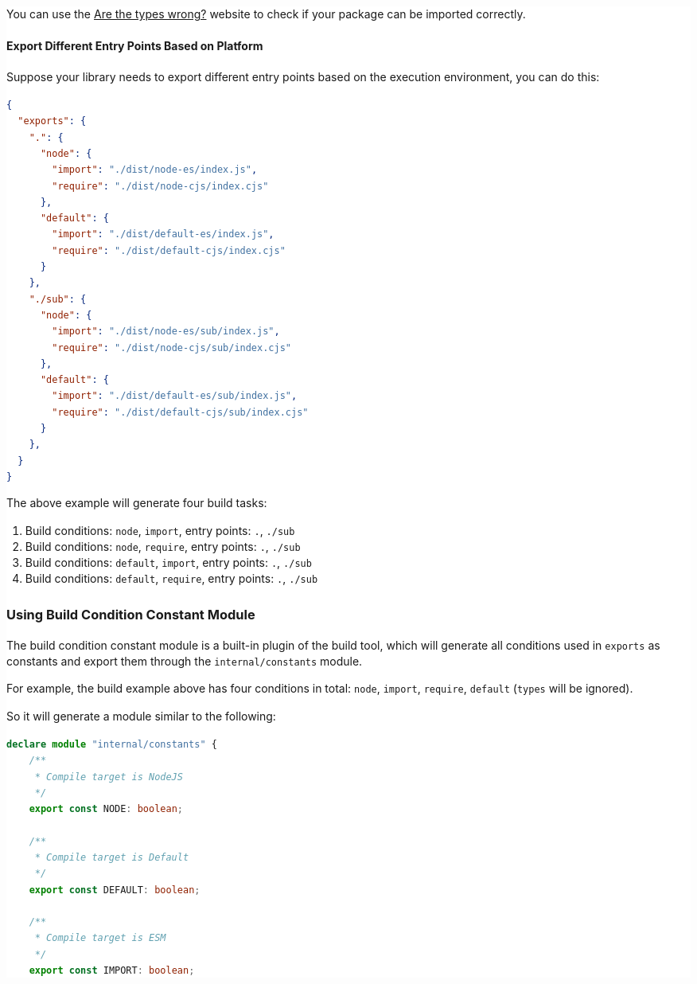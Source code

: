 You can use the [Are the types wrong?](https://arethetypeswrong.github.io) website to check if your package can be imported correctly.

#### Export Different Entry Points Based on Platform

Suppose your library needs to export different entry points based on the execution environment, you can do this:

```json
{
  "exports": {
    ".": {
      "node": {
        "import": "./dist/node-es/index.js",
        "require": "./dist/node-cjs/index.cjs"
      },
      "default": {
        "import": "./dist/default-es/index.js",
        "require": "./dist/default-cjs/index.cjs"
      }
    },
    "./sub": {
      "node": {
        "import": "./dist/node-es/sub/index.js",
        "require": "./dist/node-cjs/sub/index.cjs"
      },
      "default": {
        "import": "./dist/default-es/sub/index.js",
        "require": "./dist/default-cjs/sub/index.cjs"
      }
    },
  }
}
```

The above example will generate four build tasks:

1. Build conditions: `node`, `import`, entry points: `.`, `./sub`
2. Build conditions: `node`, `require`, entry points: `.`, `./sub`
3. Build conditions: `default`, `import`, entry points: `.`, `./sub`
4. Build conditions: `default`, `require`, entry points: `.`, `./sub`

### Using Build Condition Constant Module

The build condition constant module is a built-in plugin of the build tool, which will generate all conditions used in `exports` as constants and export them through the `internal/constants` module.

For example, the build example above has four conditions in total: `node`, `import`, `require`, `default` (`types` will be ignored).

So it will generate a module similar to the following:

```ts
declare module "internal/constants" {
    /**
     * Compile target is NodeJS
     */
    export const NODE: boolean;

    /**
     * Compile target is Default
     */
    export const DEFAULT: boolean;

    /**
     * Compile target is ESM
     */
    export const IMPORT: boolean;
```